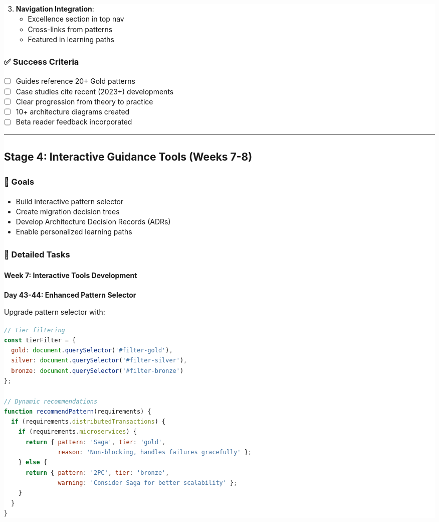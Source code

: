 3. **Navigation Integration**:
   - Excellence section in top nav
   - Cross-links from patterns
   - Featured in learning paths

### ✅ Success Criteria

- [ ] Guides reference 20+ Gold patterns
- [ ] Case studies cite recent (2023+) developments
- [ ] Clear progression from theory to practice
- [ ] 10+ architecture diagrams created
- [ ] Beta reader feedback incorporated

---

## Stage 4: Interactive Guidance Tools (Weeks 7-8)

### 🎯 Goals
- Build interactive pattern selector
- Create migration decision trees
- Develop Architecture Decision Records (ADRs)
- Enable personalized learning paths

### 📝 Detailed Tasks

#### Week 7: Interactive Tools Development

**Day 43-44: Enhanced Pattern Selector**

Upgrade pattern selector with:
```javascript
// Tier filtering
const tierFilter = {
  gold: document.querySelector('#filter-gold'),
  silver: document.querySelector('#filter-silver'),
  bronze: document.querySelector('#filter-bronze')
};

// Dynamic recommendations
function recommendPattern(requirements) {
  if (requirements.distributedTransactions) {
    if (requirements.microservices) {
      return { pattern: 'Saga', tier: 'gold', 
               reason: 'Non-blocking, handles failures gracefully' };
    } else {
      return { pattern: '2PC', tier: 'bronze',
               warning: 'Consider Saga for better scalability' };
    }
  }
}
```
